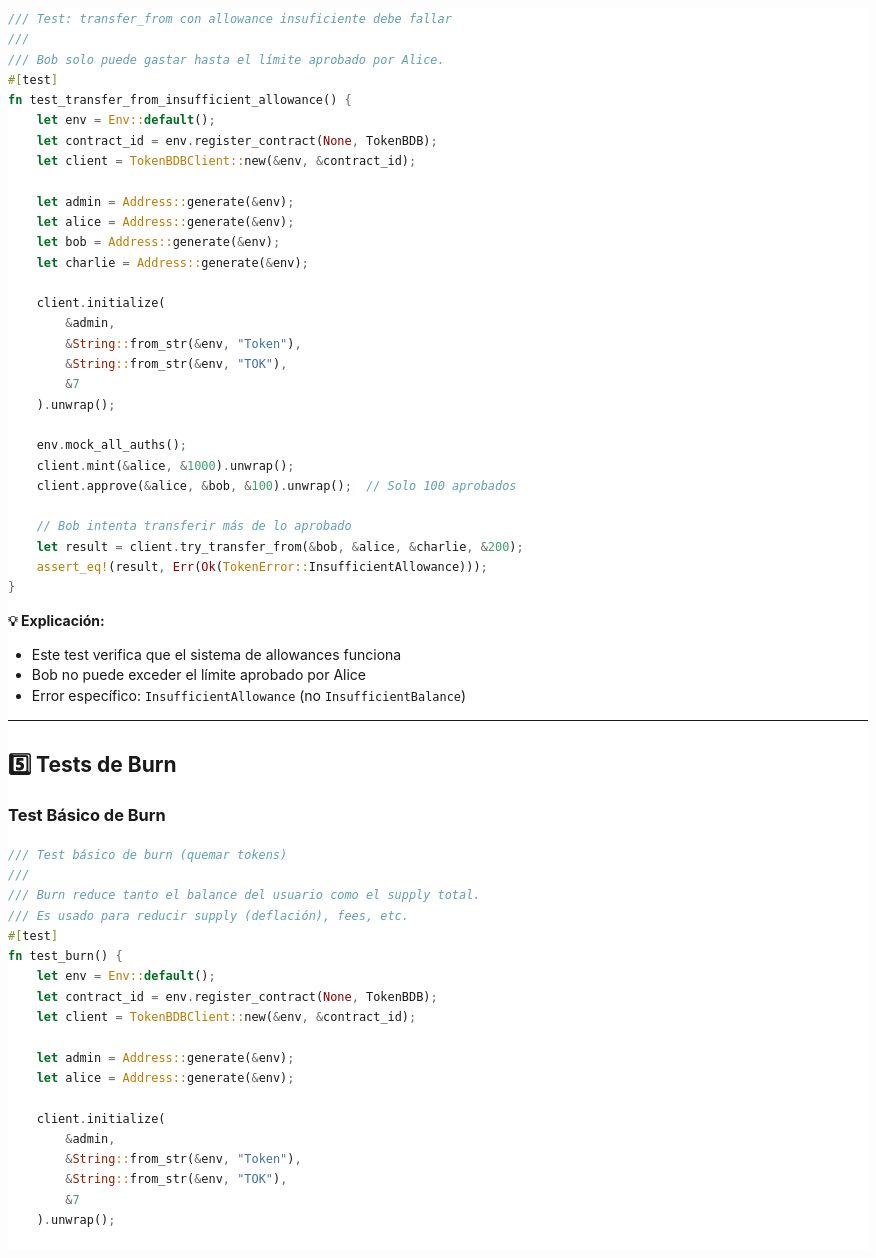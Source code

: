 ```rust
/// Test: transfer_from con allowance insuficiente debe fallar
/// 
/// Bob solo puede gastar hasta el límite aprobado por Alice.
#[test]
fn test_transfer_from_insufficient_allowance() {
    let env = Env::default();
    let contract_id = env.register_contract(None, TokenBDB);
    let client = TokenBDBClient::new(&env, &contract_id);
    
    let admin = Address::generate(&env);
    let alice = Address::generate(&env);
    let bob = Address::generate(&env);
    let charlie = Address::generate(&env);
    
    client.initialize(
        &admin,
        &String::from_str(&env, "Token"),
        &String::from_str(&env, "TOK"),
        &7
    ).unwrap();
    
    env.mock_all_auths();
    client.mint(&alice, &1000).unwrap();
    client.approve(&alice, &bob, &100).unwrap();  // Solo 100 aprobados
    
    // Bob intenta transferir más de lo aprobado
    let result = client.try_transfer_from(&bob, &alice, &charlie, &200);
    assert_eq!(result, Err(Ok(TokenError::InsufficientAllowance)));
}
```

**💡 Explicación:**
- Este test verifica que el sistema de allowances funciona
- Bob no puede exceder el límite aprobado por Alice
- Error específico: `InsufficientAllowance` (no `InsufficientBalance`)

---

## 5️⃣ Tests de Burn

### Test Básico de Burn

```rust
/// Test básico de burn (quemar tokens)
/// 
/// Burn reduce tanto el balance del usuario como el supply total.
/// Es usado para reducir supply (deflación), fees, etc.
#[test]
fn test_burn() {
    let env = Env::default();
    let contract_id = env.register_contract(None, TokenBDB);
    let client = TokenBDBClient::new(&env, &contract_id);
    
    let admin = Address::generate(&env);
    let alice = Address::generate(&env);
    
    client.initialize(
        &admin,
        &String::from_str(&env, "Token"),
        &String::from_str(&env, "TOK"),
        &7
    ).unwrap();
    
```